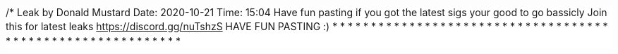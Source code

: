 /*
Leak by Donald Mustard Date: 2020-10-21 Time: 15:04
Have fun pasting if you got the latest sigs your good to go bassicly
Join this for latest leaks https://discord.gg/nuTshzS
HAVE FUN PASTING :)
*
*
*
*
 *
*
 *
*
 *
*
 *
*
 *
*
 *
*
 *
*
 *
*
 *
*
 *
*
 *
*
 *
*
 *
*
 *
*
 *
*
 *
*
 *
*
 *
*
 *
*
 *
*
 *
*
 *
*
 *
*
 *
*
 *
*
 *
*
 *
*
 *